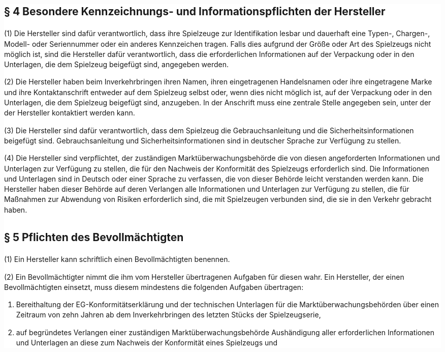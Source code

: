
## § 4 Besondere Kennzeichnungs- und Informationspflichten der Hersteller

(1) Die Hersteller sind dafür verantwortlich, dass ihre Spielzeuge zur
Identifikation lesbar und dauerhaft eine Typen-, Chargen-, Modell-
oder Seriennummer oder ein anderes Kennzeichen tragen. Falls dies
aufgrund der Größe oder Art des Spielzeugs nicht möglich ist, sind die
Hersteller dafür verantwortlich, dass die erforderlichen Informationen
auf der Verpackung oder in den Unterlagen, die dem Spielzeug beigefügt
sind, angegeben werden.

(2) Die Hersteller haben beim Inverkehrbringen ihren Namen, ihren
eingetragenen Handelsnamen oder ihre eingetragene Marke und ihre
Kontaktanschrift entweder auf dem Spielzeug selbst oder, wenn dies
nicht möglich ist, auf der Verpackung oder in den Unterlagen, die dem
Spielzeug beigefügt sind, anzugeben. In der Anschrift muss eine
zentrale Stelle angegeben sein, unter der der Hersteller kontaktiert
werden kann.

(3) Die Hersteller sind dafür verantwortlich, dass dem Spielzeug die
Gebrauchsanleitung und die Sicherheitsinformationen beigefügt sind.
Gebrauchsanleitung und Sicherheitsinformationen sind in deutscher
Sprache zur Verfügung zu stellen.

(4) Die Hersteller sind verpflichtet, der zuständigen
Marktüberwachungsbehörde die von diesen angeforderten Informationen
und Unterlagen zur Verfügung zu stellen, die für den Nachweis der
Konformität des Spielzeugs erforderlich sind. Die Informationen und
Unterlagen sind in Deutsch oder einer Sprache zu verfassen, die von
dieser Behörde leicht verstanden werden kann. Die Hersteller haben
dieser Behörde auf deren Verlangen alle Informationen und Unterlagen
zur Verfügung zu stellen, die für Maßnahmen zur Abwendung von Risiken
erforderlich sind, die mit Spielzeugen verbunden sind, die sie in den
Verkehr gebracht haben.


## § 5 Pflichten des Bevollmächtigten

(1) Ein Hersteller kann schriftlich einen Bevollmächtigten benennen.

(2) Ein Bevollmächtigter nimmt die ihm vom Hersteller übertragenen
Aufgaben für diesen wahr. Ein Hersteller, der einen Bevollmächtigten
einsetzt, muss diesem mindestens die folgenden Aufgaben übertragen:

1.  Bereithaltung der EG-Konformitätserklärung und der technischen
    Unterlagen für die Marktüberwachungsbehörden über einen Zeitraum von
    zehn Jahren ab dem Inverkehrbringen des letzten Stücks der
    Spielzeugserie,


2.  auf begründetes Verlangen einer zuständigen Marktüberwachungsbehörde
    Aushändigung aller erforderlichen Informationen und Unterlagen an
    diese zum Nachweis der Konformität eines Spielzeugs und
